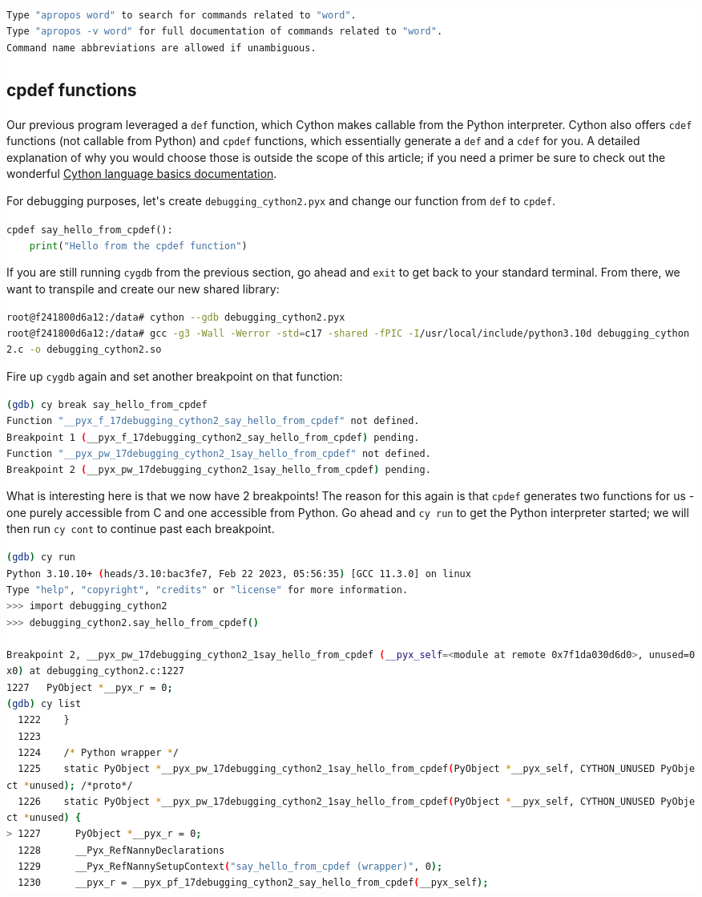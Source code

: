 ```sh
Type "apropos word" to search for commands related to "word".
Type "apropos -v word" for full documentation of commands related to "word".
Command name abbreviations are allowed if unambiguous.
```

## cpdef functions

Our previous program leveraged a ``def`` function, which Cython makes callable from the Python interpreter. Cython also offers ``cdef`` functions (not callable from Python) and ``cpdef`` functions, which essentially generate a ``def`` and a ``cdef`` for you. A detailed explanation of why you would choose those is outside the scope of this article; if you need a primer be sure to check out the wonderful [Cython language basics documentation](https://cython.readthedocs.io/en/latest/src/userguide/language_basics.html).

For debugging purposes, let's create ``debugging_cython2.pyx`` and change our function from ``def`` to ``cpdef``.

```python
cpdef say_hello_from_cpdef():
    print("Hello from the cpdef function")
```

If you are still running ``cygdb`` from the previous section, go ahead and ``exit`` to get back to your standard terminal. From there, we want to transpile and create our new shared library:

```sh
root@f241800d6a12:/data# cython --gdb debugging_cython2.pyx
root@f241800d6a12:/data# gcc -g3 -Wall -Werror -std=c17 -shared -fPIC -I/usr/local/include/python3.10d debugging_cython2.c -o debugging_cython2.so
```

Fire up ``cygdb`` again and set another breakpoint on that function:

```sh
(gdb) cy break say_hello_from_cpdef
Function "__pyx_f_17debugging_cython2_say_hello_from_cpdef" not defined.
Breakpoint 1 (__pyx_f_17debugging_cython2_say_hello_from_cpdef) pending.
Function "__pyx_pw_17debugging_cython2_1say_hello_from_cpdef" not defined.
Breakpoint 2 (__pyx_pw_17debugging_cython2_1say_hello_from_cpdef) pending.
```

What is interesting here is that we now have 2 breakpoints! The reason for this again is that ``cpdef`` generates two functions for us - one purely accessible from C and one accessible from Python. Go ahead and ``cy run`` to get the Python interpreter started; we will then run ``cy cont`` to continue past each breakpoint.

```sh
(gdb) cy run
Python 3.10.10+ (heads/3.10:bac3fe7, Feb 22 2023, 05:56:35) [GCC 11.3.0] on linux
Type "help", "copyright", "credits" or "license" for more information.
>>> import debugging_cython2
>>> debugging_cython2.say_hello_from_cpdef()

Breakpoint 2, __pyx_pw_17debugging_cython2_1say_hello_from_cpdef (__pyx_self=<module at remote 0x7f1da030d6d0>, unused=0x0) at debugging_cython2.c:1227
1227   PyObject *__pyx_r = 0;
(gdb) cy list
  1222    }
  1223
  1224    /* Python wrapper */
  1225    static PyObject *__pyx_pw_17debugging_cython2_1say_hello_from_cpdef(PyObject *__pyx_self, CYTHON_UNUSED PyObject *unused); /*proto*/
  1226    static PyObject *__pyx_pw_17debugging_cython2_1say_hello_from_cpdef(PyObject *__pyx_self, CYTHON_UNUSED PyObject *unused) {
> 1227      PyObject *__pyx_r = 0;
  1228      __Pyx_RefNannyDeclarations
  1229      __Pyx_RefNannySetupContext("say_hello_from_cpdef (wrapper)", 0);
  1230      __pyx_r = __pyx_pf_17debugging_cython2_say_hello_from_cpdef(__pyx_self);
```